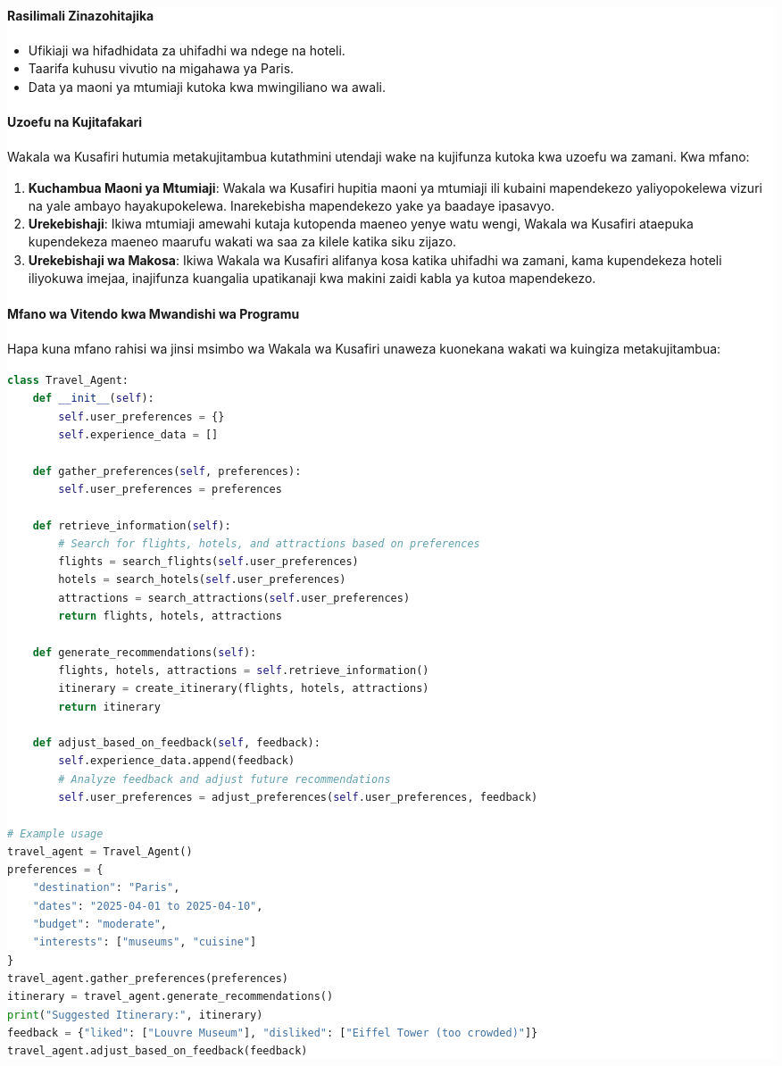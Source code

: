 #### Rasilimali Zinazohitajika

- Ufikiaji wa hifadhidata za uhifadhi wa ndege na hoteli.
- Taarifa kuhusu vivutio na migahawa ya Paris.
- Data ya maoni ya mtumiaji kutoka kwa mwingiliano wa awali.

#### Uzoefu na Kujitafakari

Wakala wa Kusafiri hutumia metakujitambua kutathmini utendaji wake na kujifunza kutoka kwa uzoefu wa zamani. Kwa mfano:

1. **Kuchambua Maoni ya Mtumiaji**: Wakala wa Kusafiri hupitia maoni ya mtumiaji ili kubaini mapendekezo yaliyopokelewa vizuri na yale ambayo hayakupokelewa. Inarekebisha mapendekezo yake ya baadaye ipasavyo.
2. **Urekebishaji**: Ikiwa mtumiaji amewahi kutaja kutopenda maeneo yenye watu wengi, Wakala wa Kusafiri ataepuka kupendekeza maeneo maarufu wakati wa saa za kilele katika siku zijazo.
3. **Urekebishaji wa Makosa**: Ikiwa Wakala wa Kusafiri alifanya kosa katika uhifadhi wa zamani, kama kupendekeza hoteli iliyokuwa imejaa, inajifunza kuangalia upatikanaji kwa makini zaidi kabla ya kutoa mapendekezo.

#### Mfano wa Vitendo kwa Mwandishi wa Programu

Hapa kuna mfano rahisi wa jinsi msimbo wa Wakala wa Kusafiri unaweza kuonekana wakati wa kuingiza metakujitambua:

```python
class Travel_Agent:
    def __init__(self):
        self.user_preferences = {}
        self.experience_data = []

    def gather_preferences(self, preferences):
        self.user_preferences = preferences

    def retrieve_information(self):
        # Search for flights, hotels, and attractions based on preferences
        flights = search_flights(self.user_preferences)
        hotels = search_hotels(self.user_preferences)
        attractions = search_attractions(self.user_preferences)
        return flights, hotels, attractions

    def generate_recommendations(self):
        flights, hotels, attractions = self.retrieve_information()
        itinerary = create_itinerary(flights, hotels, attractions)
        return itinerary

    def adjust_based_on_feedback(self, feedback):
        self.experience_data.append(feedback)
        # Analyze feedback and adjust future recommendations
        self.user_preferences = adjust_preferences(self.user_preferences, feedback)

# Example usage
travel_agent = Travel_Agent()
preferences = {
    "destination": "Paris",
    "dates": "2025-04-01 to 2025-04-10",
    "budget": "moderate",
    "interests": ["museums", "cuisine"]
}
travel_agent.gather_preferences(preferences)
itinerary = travel_agent.generate_recommendations()
print("Suggested Itinerary:", itinerary)
feedback = {"liked": ["Louvre Museum"], "disliked": ["Eiffel Tower (too crowded)"]}
travel_agent.adjust_based_on_feedback(feedback)
```
